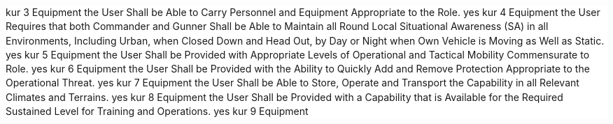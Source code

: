 <td>kur 3</Td>
<td>
Equipment
</Td>
<td>the User Shall be Able to Carry Personnel and Equipment Appropriate to the Role.</Td>
<td>yes</Td>
<td></Td>
</Tr>
<tr>
<td>kur 4</Td>
<td>
Equipment
</Td>
<td>the User Requires that both Commander and Gunner Shall be Able to Maintain all Round Local Situational Awareness (SA) in all Environments, Including Urban, when Closed Down and Head Out, by Day or Night when Own Vehicle is Moving as Well as Static.</Td>
<td>yes</Td>
<td></Td>
</Tr>
<tr>
<td>kur 5</Td>
<td>
Equipment
</Td>
<td>the User Shall be Provided with Appropriate Levels of Operational and Tactical Mobility Commensurate to Role.</Td>
<td>yes</Td>
<td></Td>
</Tr>
<tr>
<td>kur 6</Td>
<td>
Equipment
</Td>
<td>the User Shall be Provided with the Ability to Quickly Add and Remove Protection Appropriate to the Operational Threat.</Td>
<td>yes</Td>
<td></Td>
</Tr>
<tr>
<td>kur 7</Td>
<td>
Equipment
</Td>
<td>the User Shall be Able to Store, Operate and Transport the Capability in all Relevant Climates and Terrains.</Td>
<td>yes</Td>
<td></Td>
</Tr>
<tr>
<td>kur 8</Td>
<td>
Equipment
</Td>
<td>the User Shall be Provided with a Capability that is Available for the Required Sustained Level for Training and Operations.</Td>
<td>yes</Td>
<td></Td>
</Tr>
<tr>
<td>kur 9</Td>
<td>
Equipment
</Td>